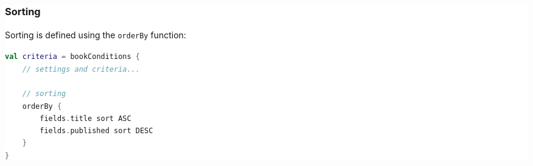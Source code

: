 ### Sorting

Sorting is defined using the `orderBy` function:

```kotlin
val criteria = bookConditions {
    // settings and criteria...

    // sorting
    orderBy {
        fields.title sort ASC
        fields.published sort DESC
    }
}
```

